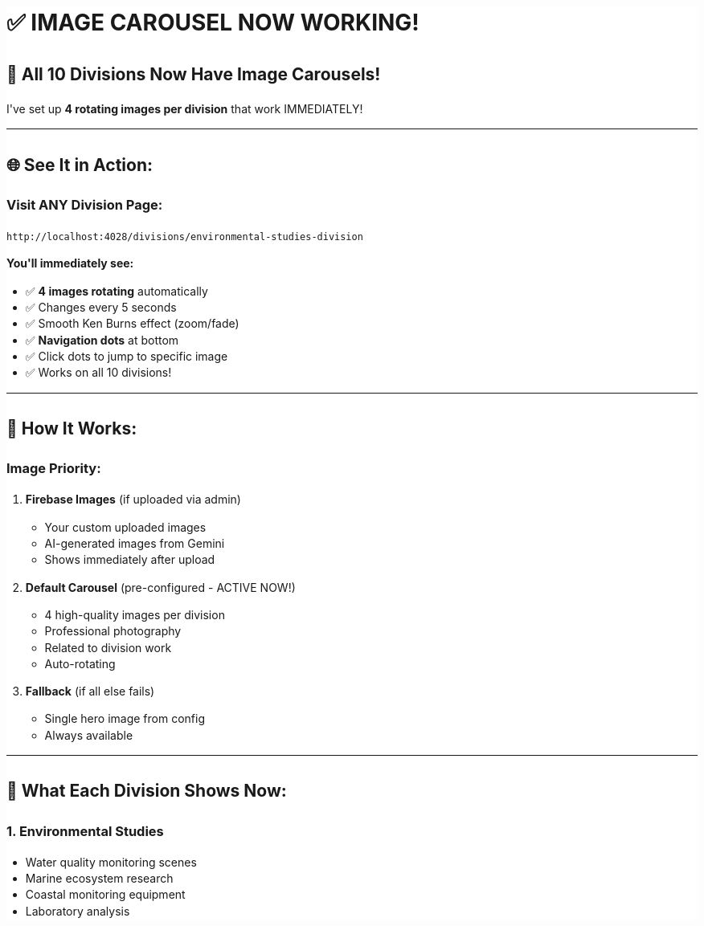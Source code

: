 # ✅ IMAGE CAROUSEL NOW WORKING!

## 🎨 All 10 Divisions Now Have Image Carousels!

I've set up **4 rotating images per division** that work IMMEDIATELY!

---

## 🌐 See It in Action:

### Visit ANY Division Page:

```
http://localhost:4028/divisions/environmental-studies-division
```

**You'll immediately see:**
- ✅ **4 images rotating** automatically
- ✅ Changes every 5 seconds
- ✅ Smooth Ken Burns effect (zoom/fade)
- ✅ **Navigation dots** at bottom
- ✅ Click dots to jump to specific image
- ✅ Works on all 10 divisions!

---

## 🎯 How It Works:

### Image Priority:

1. **Firebase Images** (if uploaded via admin)
   - Your custom uploaded images
   - AI-generated images from Gemini
   - Shows immediately after upload

2. **Default Carousel** (pre-configured - ACTIVE NOW!)
   - 4 high-quality images per division
   - Professional photography
   - Related to division work
   - Auto-rotating

3. **Fallback** (if all else fails)
   - Single hero image from config
   - Always available

---

## 🎨 What Each Division Shows Now:

### 1. Environmental Studies
- Water quality monitoring scenes
- Marine ecosystem research
- Coastal monitoring equipment
- Laboratory analysis
